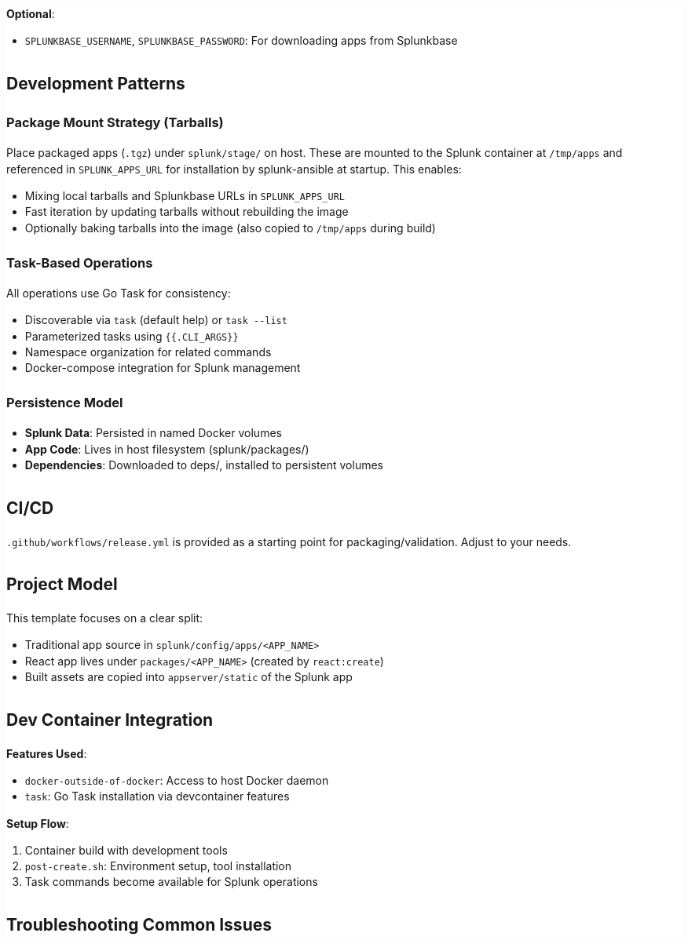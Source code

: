 **Optional**:
- `SPLUNKBASE_USERNAME`, `SPLUNKBASE_PASSWORD`: For downloading apps from Splunkbase

## Development Patterns

### Package Mount Strategy (Tarballs)
Place packaged apps (`.tgz`) under `splunk/stage/` on host. These are mounted to the Splunk container at `/tmp/apps` and referenced in `SPLUNK_APPS_URL` for installation by splunk-ansible at startup. This enables:
- Mixing local tarballs and Splunkbase URLs in `SPLUNK_APPS_URL`
- Fast iteration by updating tarballs without rebuilding the image
- Optionally baking tarballs into the image (also copied to `/tmp/apps` during build)

### Task-Based Operations
All operations use Go Task for consistency:
- Discoverable via `task` (default help) or `task --list`
- Parameterized tasks using `{{.CLI_ARGS}}`
- Namespace organization for related commands
- Docker-compose integration for Splunk management

### Persistence Model
- **Splunk Data**: Persisted in named Docker volumes
- **App Code**: Lives in host filesystem (splunk/packages/)
- **Dependencies**: Downloaded to deps/, installed to persistent volumes

## CI/CD

`.github/workflows/release.yml` is provided as a starting point for packaging/validation. Adjust to your needs.

## Project Model

This template focuses on a clear split:
- Traditional app source in `splunk/config/apps/<APP_NAME>`
- React app lives under `packages/<APP_NAME>` (created by `react:create`)
- Built assets are copied into `appserver/static` of the Splunk app

## Dev Container Integration

**Features Used**:
- `docker-outside-of-docker`: Access to host Docker daemon
- `task`: Go Task installation via devcontainer features

**Setup Flow**:
1. Container build with development tools
2. `post-create.sh`: Environment setup, tool installation
3. Task commands become available for Splunk operations

## Troubleshooting Common Issues

